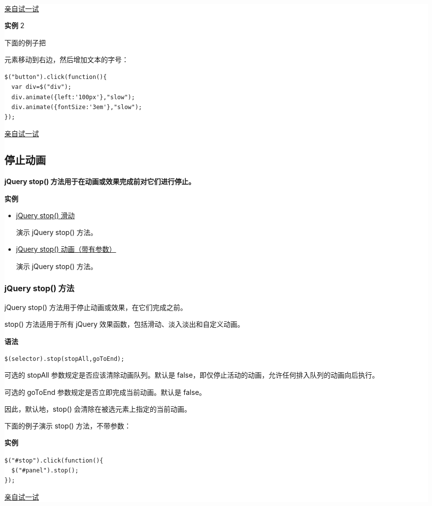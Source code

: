 [亲自试一试](http://www.w3school.com.cn/tiy/t.asp?f=jquery_animation)

**实例** 2

下面的例子把 <div> 元素移动到右边，然后增加文本的字号：

```
$("button").click(function(){
  var div=$("div");
  div.animate({left:'100px'},"slow");
  div.animate({fontSize:'3em'},"slow");
});
```

[亲自试一试](http://www.w3school.com.cn/tiy/t.asp?f=jquery_animation2)



## 停止动画

**jQuery stop() 方法用于在动画或效果完成前对它们进行停止。**

**实例**

- [jQuery stop() 滑动](http://www.w3school.com.cn/tiy/t.asp?f=jquery_stop_slide)

  演示 jQuery stop() 方法。

- [jQuery stop() 动画（带有参数）](http://www.w3school.com.cn/tiy/t.asp?f=jquery_stop_params)

  演示 jQuery stop() 方法。

### jQuery stop() 方法

jQuery stop() 方法用于停止动画或效果，在它们完成之前。

stop() 方法适用于所有 jQuery 效果函数，包括滑动、淡入淡出和自定义动画。

**语法**

```
$(selector).stop(stopAll,goToEnd);
```

可选的 stopAll 参数规定是否应该清除动画队列。默认是 false，即仅停止活动的动画，允许任何排入队列的动画向后执行。

可选的 goToEnd 参数规定是否立即完成当前动画。默认是 false。

因此，默认地，stop() 会清除在被选元素上指定的当前动画。

下面的例子演示 stop() 方法，不带参数：

**实例**

```
$("#stop").click(function(){
  $("#panel").stop();
});
```

[亲自试一试](http://www.w3school.com.cn/tiy/t.asp?f=jquery_stop_slide)

